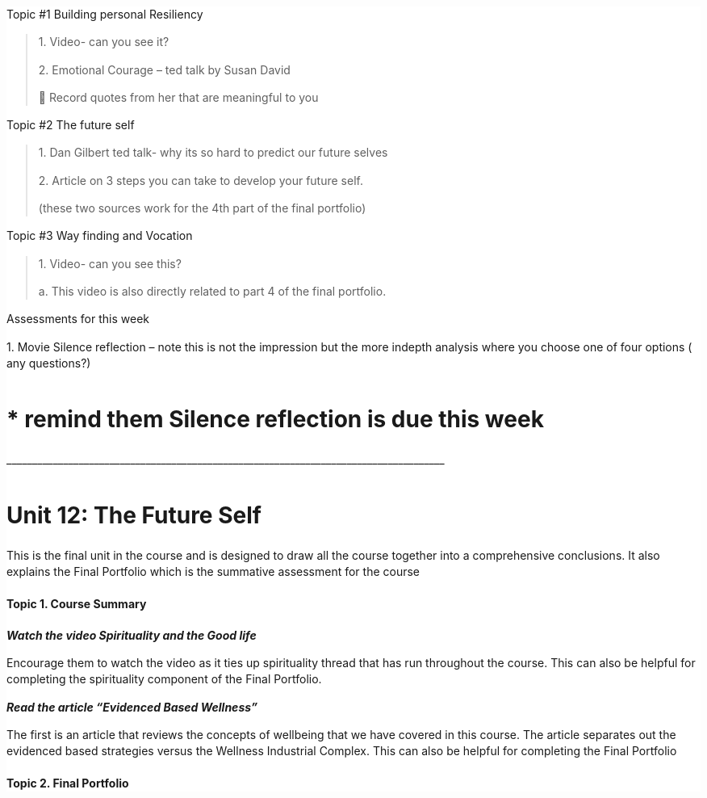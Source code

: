 Topic \#1 Building personal Resiliency

> 1\. Video- can you see it?
>
> 2\. Emotional Courage – ted talk by Susan David
>
>  Record quotes from her that are meaningful to you

Topic \#2 The future self

> 1\. Dan Gilbert ted talk- why its so hard to predict our future selves
>
> 2\. Article on 3 steps you can take to develop your future self.
>
> (these two sources work for the 4th part of the final portfolio)

Topic \#3 Way finding and Vocation

> 1\. Video- can you see this?
>
> a\. This video is also directly related to part 4 of the final portfolio.

Assessments for this week

1\. Movie Silence reflection – note this is not the impression but the more indepth analysis where you choose one of four options ( any questions?)

# **\* remind them Silence reflection is due this week**

\_\_\_\_\_\_\_\_\_\_\_\_\_\_\_\_\_\_\_\_\_\_\_\_\_\_\_\_\_\_\_\_\_\_\_\_\_\_\_\_\_\_\_\_\_\_\_\_\_\_\_\_\_\_\_\_\_\_\_\_\_\_\_\_\_\_\_\_\_\_\_\_\_\_\_\_\_\_\_\_\_\_\_\_\_

# 

# **Unit 12: The Future Self** 

This is the final unit in the course and is designed to draw all the course together into a comprehensive conclusions. It also explains the Final Portfolio which is the summative assessment for the course

#### **Topic 1. Course Summary** 

***Watch the video Spirituality and the Good life***

Encourage them to watch the video as it ties up spirituality thread that has run throughout the course. This can also be helpful for completing the spirituality component of the Final Portfolio.

***Read the article “Evidenced Based Wellness”***

The first is an article that reviews the concepts of wellbeing that we have covered in this course. The article separates out the evidenced based strategies versus the Wellness Industrial Complex. This can also be helpful for completing the Final Portfolio

#### 

#### **Topic 2. Final Portfolio**
